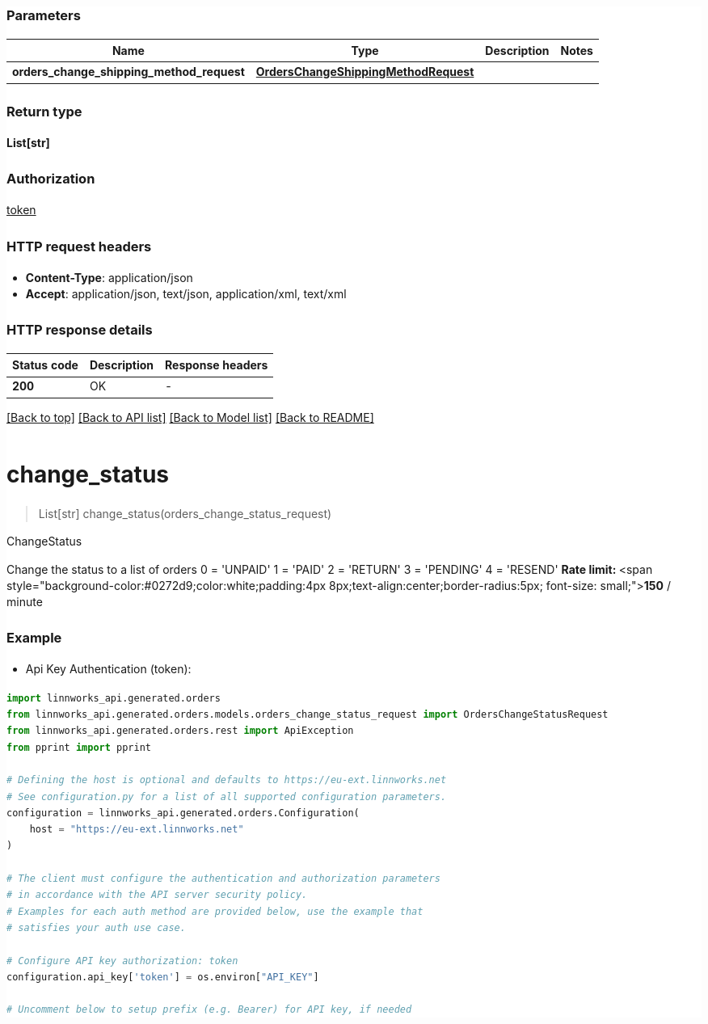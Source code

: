 

### Parameters


Name | Type | Description  | Notes
------------- | ------------- | ------------- | -------------
 **orders_change_shipping_method_request** | [**OrdersChangeShippingMethodRequest**](OrdersChangeShippingMethodRequest.md)|  | 

### Return type

**List[str]**

### Authorization

[token](../README.md#token)

### HTTP request headers

 - **Content-Type**: application/json
 - **Accept**: application/json, text/json, application/xml, text/xml

### HTTP response details

| Status code | Description | Response headers |
|-------------|-------------|------------------|
**200** | OK |  -  |

[[Back to top]](#) [[Back to API list]](../README.md#documentation-for-api-endpoints) [[Back to Model list]](../README.md#documentation-for-models) [[Back to README]](../README.md)

# **change_status**
> List[str] change_status(orders_change_status_request)

ChangeStatus

Change the status to a list of orders  0 = 'UNPAID'  1 = 'PAID'  2 = 'RETURN'  3 = 'PENDING'  4 = 'RESEND' <b>Rate limit: </b><span style=\"background-color:#0272d9;color:white;padding:4px 8px;text-align:center;border-radius:5px; font-size: small;\"><b>150</b></span> / minute

### Example

* Api Key Authentication (token):

```python
import linnworks_api.generated.orders
from linnworks_api.generated.orders.models.orders_change_status_request import OrdersChangeStatusRequest
from linnworks_api.generated.orders.rest import ApiException
from pprint import pprint

# Defining the host is optional and defaults to https://eu-ext.linnworks.net
# See configuration.py for a list of all supported configuration parameters.
configuration = linnworks_api.generated.orders.Configuration(
    host = "https://eu-ext.linnworks.net"
)

# The client must configure the authentication and authorization parameters
# in accordance with the API server security policy.
# Examples for each auth method are provided below, use the example that
# satisfies your auth use case.

# Configure API key authorization: token
configuration.api_key['token'] = os.environ["API_KEY"]

# Uncomment below to setup prefix (e.g. Bearer) for API key, if needed
```